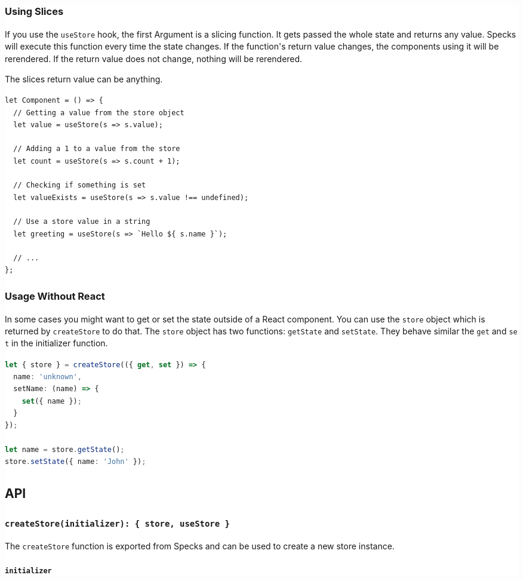 ### Using Slices

If you use the `useStore` hook, the first Argument is a slicing function. It gets passed the whole state and returns any value. Specks will execute this function every time the state changes. If the function's return value changes, the components using it will be rerendered. If the return value does not change, nothing will be rerendered.

The slices return value can be anything. 

```tsx
let Component = () => {
  // Getting a value from the store object
  let value = useStore(s => s.value);

  // Adding a 1 to a value from the store
  let count = useStore(s => s.count + 1);

  // Checking if something is set
  let valueExists = useStore(s => s.value !== undefined);

  // Use a store value in a string
  let greeting = useStore(s => `Hello ${ s.name }`);

  // ...
};
```

### Usage Without React

In some cases you might want to get or set the state outside of a React component. You can use the `store` object which is returned by `createStore` to do that. The `store` object has two functions: `getState` and `setState`. They behave similar the `get` and `set` in the initializer function.

```typescript
let { store } = createStore(({ get, set }) => {
  name: 'unknown',
  setName: (name) => {
    set({ name });
  }
});

let name = store.getState();
store.setState({ name: 'John' });
```

## API

### `createStore(initializer): { store, useStore }`

The `createStore` function is exported from Specks and can be used to create a new store instance.

#### `initializer`
